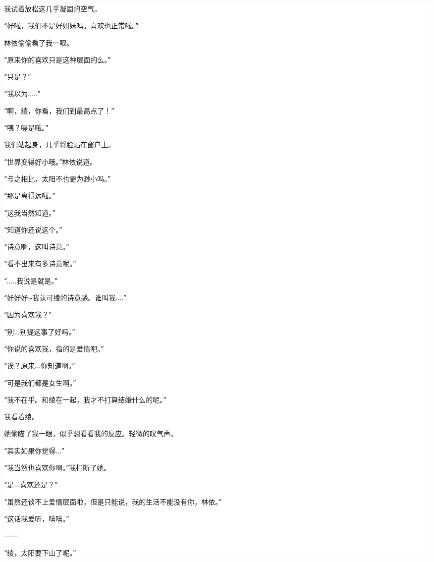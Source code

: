 我试着放松这几乎凝固的空气。

“好啦，我们不是好姐妹吗。喜欢也正常啦。”

林依偷偷看了我一眼。

“原来你的喜欢只是这种层面的么。”

“只是？”

“我以为.....”

“啊，绫，你看，我们到最高点了！”

“咦？喔是哦。”

我们站起身，几乎将脸贴在窗户上。

“世界变得好小哦。”林依说道。

“与之相比，太阳不也更为渺小吗。”

“那是离得远啦。”

“这我当然知道。”

“知道你还说这个。”

“诗意啊，这叫诗意。”

“看不出来有多诗意呢。”

“.....我说是就是。”

“好好好~我认可绫的诗意感。谁叫我....”

“因为喜欢我？”

“别...别提这事了好吗。”

“你说的喜欢我，指的是爱情吧。”

“诶？原来...你知道啊。”

“可是我们都是女生啊。”

“我不在乎。和绫在一起，我才不打算结婚什么的呢。”

我看着绫。

她偷瞄了我一眼，似乎想看看我的反应。轻微的叹气声。

“其实如果你觉得...”

“我当然也喜欢你啊。”我打断了她。

“是...喜欢还是？”

“虽然还谈不上爱情层面啦，但是只能说，我的生活不能没有你，林依。”

“这话我爱听，嘻嘻。”

——

“绫，太阳要下山了呢。”
